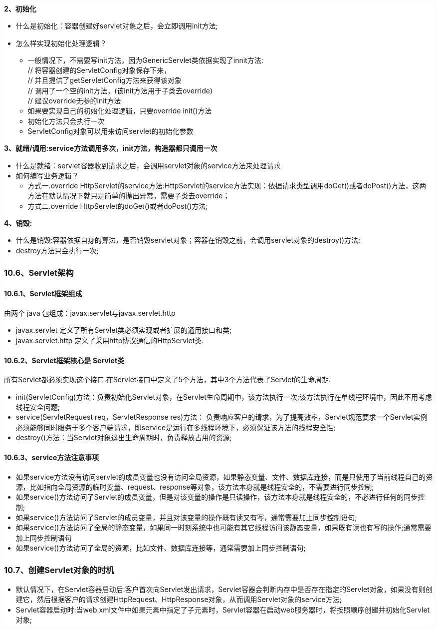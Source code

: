 **2、初始化**

- 什么是初始化：容器创建好servlet对象之后，会立即调用init方法;

- 怎么样实现初始化处理逻辑？
	- 一般情况下，不需要写init方法，因为GenericServlet类依据实现了innit方法:<br>
		// 将容器创建的ServletConfig对象保存下来，<br>
		// 并且提供了getServletConfig方法来获得该对象<br>
		// 调用了一个空的init方法，(该init方法用于子类去override)<br>
		// 建议override无参的init方法<br>
	- 如果要实现自己的初始化处理逻辑，只要override init()方法
	- 初始化方法只会执行一次
	- ServletConfig对象可以用来访问servlet的初始化参数

**3、就绪/调用:service方法调用多次，init方法，构造器都只调用一次**

- 什么是就绪：servlet容器收到请求之后，会调用servlet对象的service方法来处理请求
- 如何编写业务逻辑？
	- 方式一.override HttpServlet的service方法:HttpServlet的service方法实现：依据请求类型调用doGet()或者doPost()方法，这两方法在默认情况下就只是简单的抛出异常，需要子类去override；
	- 方式二.override HttpServlet的doGet()或者doPost()方法;

**4、销毁:**

- 什么是销毁:容器依据自身的算法，是否销毁servlet对象；容器在销毁之前，会调用servlet对象的destroy()方法;
- destroy方法只会执行一次;

### 10.6、Servlet架构
#### 10.6.1、Servlet框架组成

由两个 java 包组成：javax.servlet与javax.servlet.http
- javax.servlet 定义了所有Servlet类必须实现或者扩展的通用接口和类;
- javax.servlet.http 定义了采用http协议通信的HttpServlet类.

#### 10.6.2、Servlet框架核心是 Servlet类

所有Servlet都必须实现这个接口.在Servlet接口中定义了5个方法，其中3个方法代表了Servlet的生命周期.
- init(ServletConfig)方法：负责初始化Servlet对象，在Servlet生命周期中，该方法执行一次;该方法执行在单线程环境中，因此不用考虑线程安全问题;
- service(ServletRequest req，ServletResponse res)方法：
	负责响应客户的请求，为了提高效率，Servlet规范要求一个Servlet实例必须能够同时服务于多个客户端请求，即service是运行在多线程环境下，必须保证该方法的线程安全性;
- destroy()方法：当Servlet对象退出生命周期时，负责释放占用的资源;

#### 10.6.3、service方法注意事项

- 如果service方法没有访问servlet的成员变量也没有访问全局资源，如果静态变量、文件、数据库连接，而是只使用了当前线程自己的资源，比如指向全局资源的临时变量、request、response等对象，该方法本身就是线程安全的，不需要进行同步控制;
- 如果service()方法访问了Servlet的成员变量，但是对该变量的操作是只读操作，该方法本身就是线程安全的，不必进行任何的同步控制;
- 如果service()方法访问了Servlet的成员变量，并且对该变量的操作既有读又有写，通常需要加上同步控制语句;
- 如果service()方法访问了全局的静态变量，如果同一时刻系统中也可能有其它线程访问该静态变量，如果既有读也有写的操作;通常需要加上同步控制语句
- 如果service()方法访问了全局的资源，比如文件、数据库连接等，通常需要加上同步控制语句;

### 10.7、创建Servlet对象的时机

- 默认情况下，在Servlet容器启动后:客户首次向Servlet发出请求，Servlet容器会判断内存中是否存在指定的Servlet对象，如果没有则创建它，然后根据客户的请求创建HttpRequest、HttpResponse对象，从而调用Servlet对象的service方法;
- Servlet容器启动时:当web.xml文件中如果<servlet>元素中指定了<load-on-startup>子元素时，Servlet容器在启动web服务器时，将按照顺序创建并初始化Servlet对象;
